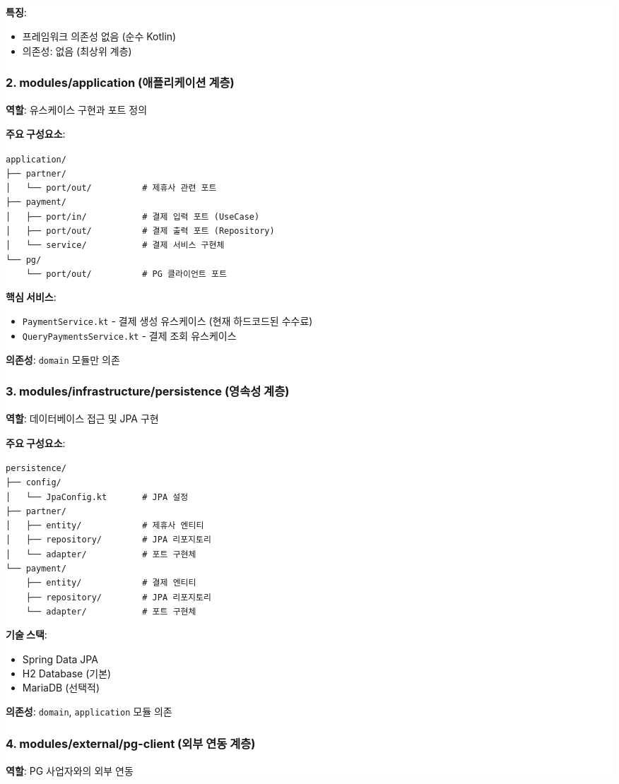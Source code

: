 **특징**:
- 프레임워크 의존성 없음 (순수 Kotlin)
- 의존성: 없음 (최상위 계층)

### 2. **modules/application** (애플리케이션 계층)
**역할**: 유스케이스 구현과 포트 정의

**주요 구성요소**:
```
application/
├── partner/
│   └── port/out/          # 제휴사 관련 포트
├── payment/
│   ├── port/in/           # 결제 입력 포트 (UseCase)
│   ├── port/out/          # 결제 출력 포트 (Repository)
│   └── service/           # 결제 서비스 구현체
└── pg/
    └── port/out/          # PG 클라이언트 포트
```

**핵심 서비스**:
- `PaymentService.kt` - 결제 생성 유스케이스 (현재 하드코드된 수수료)
- `QueryPaymentsService.kt` - 결제 조회 유스케이스

**의존성**: `domain` 모듈만 의존

### 3. **modules/infrastructure/persistence** (영속성 계층)
**역할**: 데이터베이스 접근 및 JPA 구현

**주요 구성요소**:
```
persistence/
├── config/
│   └── JpaConfig.kt       # JPA 설정
├── partner/
│   ├── entity/            # 제휴사 엔티티
│   ├── repository/        # JPA 리포지토리
│   └── adapter/           # 포트 구현체
└── payment/
    ├── entity/            # 결제 엔티티
    ├── repository/        # JPA 리포지토리
    └── adapter/           # 포트 구현체
```

**기술 스택**:
- Spring Data JPA
- H2 Database (기본)
- MariaDB (선택적)

**의존성**: `domain`, `application` 모듈 의존

### 4. **modules/external/pg-client** (외부 연동 계층)
**역할**: PG 사업자와의 외부 연동
